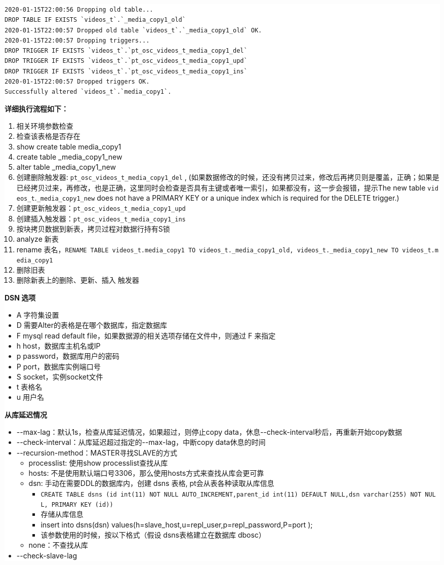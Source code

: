 ```shell
2020-01-15T22:00:56 Dropping old table...
DROP TABLE IF EXISTS `videos_t`.`_media_copy1_old`
2020-01-15T22:00:57 Dropped old table `videos_t`.`_media_copy1_old` OK.
2020-01-15T22:00:57 Dropping triggers...
DROP TRIGGER IF EXISTS `videos_t`.`pt_osc_videos_t_media_copy1_del`
DROP TRIGGER IF EXISTS `videos_t`.`pt_osc_videos_t_media_copy1_upd`
DROP TRIGGER IF EXISTS `videos_t`.`pt_osc_videos_t_media_copy1_ins`
2020-01-15T22:00:57 Dropped triggers OK.
Successfully altered `videos_t`.`media_copy1`.
```

**详细执行流程如下：**

1. 相关环境参数检查
2. 检查该表格是否存在
3. show create table media_copy1
4. create table _media_copy1_new
5. alter table _media_copy1_new 
6. 创建删除触发器: `pt_osc_videos_t_media_copy1_del` , (如果数据修改的时候，还没有拷贝过来，修改后再拷贝则是覆盖，正确；如果是已经拷贝过来，再修改，也是正确，这里同时会检查是否具有主键或者唯一索引，如果都没有，这一步会报错，提示The new table `videos_t`.`_media_copy1_new` does not have a PRIMARY KEY or a unique index which is required for the DELETE trigger.)
7. 创建更新触发器：`pt_osc_videos_t_media_copy1_upd`
8. 创建插入触发器：`pt_osc_videos_t_media_copy1_ins`
9. 按块拷贝数据到新表，拷贝过程对数据行持有S锁
10. analyze 新表
11. rename 表名，`RENAME TABLE videos_t.media_copy1 TO videos_t._media_copy1_old, videos_t._media_copy1_new TO videos_t.media_copy1`
12. 删除旧表
13. 删除新表上的删除、更新、插入 触发器

**DSN 选项**

- A 字符集设置
- D 需要Alter的表格是在哪个数据库，指定数据库
- F mysql read default file，如果数据源的相关选项存储在文件中，则通过 F 来指定
- h host，数据库主机名或IP
- p password，数据库用户的密码
- P port，数据库实例端口号
- S socket，实例socket文件
- t 表格名
- u 用户名

**从库延迟情况**

- --max-lag：默认1s，检查从库延迟情况，如果超过，则停止copy data，休息--check-interval秒后，再重新开始copy数据
- --check-interval：从库延迟超过指定的--max-lag，中断copy data休息的时间
- --recursion-method：MASTER寻找SLAVE的方式
  - processlist: 使用show processlist查找从库
  - hosts: 不是使用默认端口号3306，那么使用hosts方式来查找从库会更可靠
  - dsn: 手动在需要DDL的数据库内，创建 dsns 表格, pt会从表各种读取从库信息
    - `CREATE TABLE dsns (id int(11) NOT NULL AUTO_INCREMENT,parent_id int(11) DEFAULT NULL,dsn varchar(255) NOT NULL, PRIMARY KEY (id))`
    - 存储从库信息
    - insert into dsns(dsn) values(h=slave_host,u=repl_user,p=repl_password,P=port );
    - 该参数使用的时候，按以下格式（假设 dsns表格建立在数据库 dbosc）
  - none：不查找从库
- --check-slave-lag
